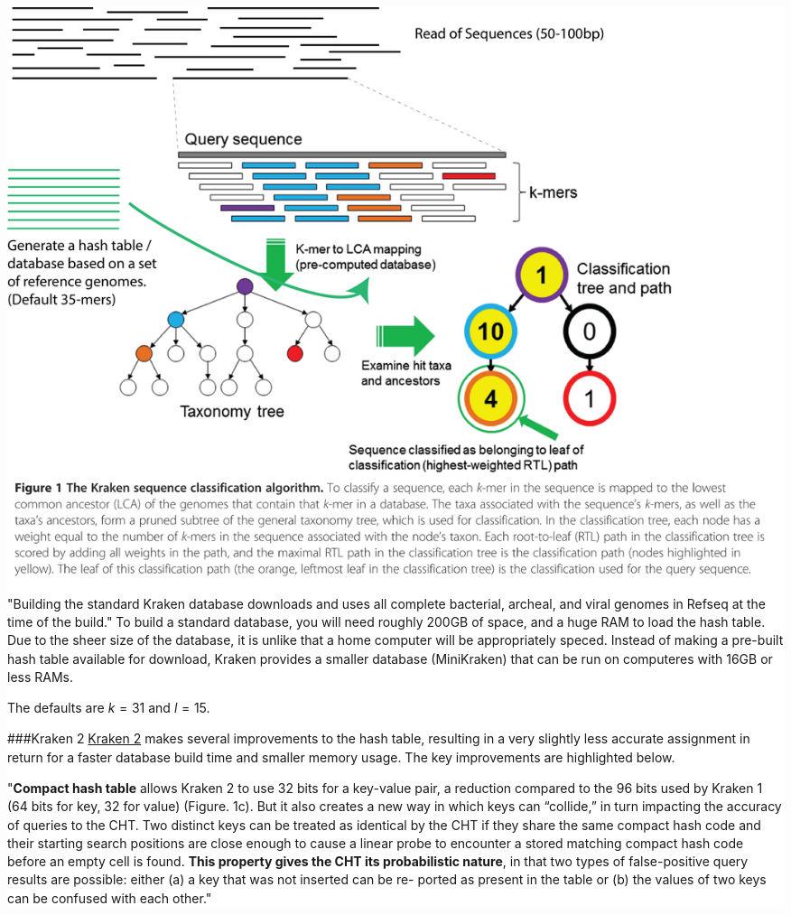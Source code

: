 ![](links/Kraken.png)

"Building the standard Kraken database downloads and uses all complete bacterial, archeal, and viral genomes in Refseq at the time of the build." To build a standard database, you will need roughly 200GB of space, and a huge RAM to load the hash table. Due to the sheer size of the database, it is unlike that a home computer will be appropriately speced. Instead of making a pre-built hash table available for download, Kraken provides a smaller database (MiniKraken) that can be run on computeres with 16GB or less RAMs.

The defaults are $k=31$ and $l=15$.

###Kraken 2
[Kraken 2](https://genomebiology.biomedcentral.com/articles/10.1186/s13059-019-1891-0) makes several improvements to the hash table, resulting in a very slightly less accurate assignment in return for a faster database build time and smaller memory usage. The key improvements are highlighted below.

"**Compact hash table** allows Kraken 2 to use 32 bits for a key-value pair, a reduction compared to the 96 bits used by Kraken 1 (64 bits for key, 32 for value) (Figure. 1c). But it also creates a new way in which keys can “collide,” in turn impacting the accuracy of queries to the CHT. Two distinct keys can be treated as identical by the CHT if they share the same compact hash code and their starting search positions are close enough to cause a linear probe to encounter a stored matching compact hash code before an empty cell is found. **This property gives the CHT its probabilistic nature**, in that two types of false-positive query results are possible: either (a) a key that was not inserted can be re- ported as present in the table or (b) the values of two keys can be confused with each other."

